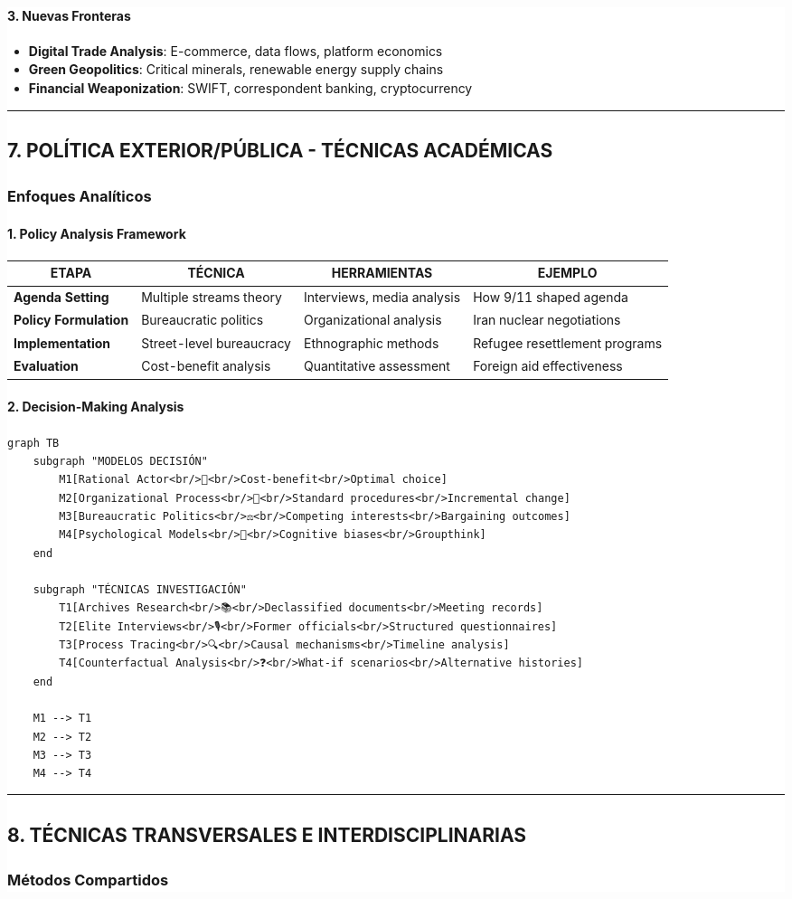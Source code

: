 #### **3. Nuevas Fronteras**
- **Digital Trade Analysis**: E-commerce, data flows, platform economics
- **Green Geopolitics**: Critical minerals, renewable energy supply chains
- **Financial Weaponization**: SWIFT, correspondent banking, cryptocurrency

---

## 7. POLÍTICA EXTERIOR/PÚBLICA - TÉCNICAS ACADÉMICAS

### Enfoques Analíticos

#### **1. Policy Analysis Framework**
| ETAPA | TÉCNICA | HERRAMIENTAS | EJEMPLO |
|-------|---------|--------------|---------|
| **Agenda Setting** | Multiple streams theory | Interviews, media analysis | How 9/11 shaped agenda |
| **Policy Formulation** | Bureaucratic politics | Organizational analysis | Iran nuclear negotiations |
| **Implementation** | Street-level bureaucracy | Ethnographic methods | Refugee resettlement programs |
| **Evaluation** | Cost-benefit analysis | Quantitative assessment | Foreign aid effectiveness |

#### **2. Decision-Making Analysis**
```mermaid
graph TB
    subgraph "MODELOS DECISIÓN"
        M1[Rational Actor<br/>🧠<br/>Cost-benefit<br/>Optimal choice]
        M2[Organizational Process<br/>🏢<br/>Standard procedures<br/>Incremental change]
        M3[Bureaucratic Politics<br/>⚖️<br/>Competing interests<br/>Bargaining outcomes]
        M4[Psychological Models<br/>🧠<br/>Cognitive biases<br/>Groupthink]
    end
    
    subgraph "TÉCNICAS INVESTIGACIÓN"
        T1[Archives Research<br/>📚<br/>Declassified documents<br/>Meeting records]
        T2[Elite Interviews<br/>🎙️<br/>Former officials<br/>Structured questionnaires]
        T3[Process Tracing<br/>🔍<br/>Causal mechanisms<br/>Timeline analysis]
        T4[Counterfactual Analysis<br/>❓<br/>What-if scenarios<br/>Alternative histories]
    end
    
    M1 --> T1
    M2 --> T2
    M3 --> T3
    M4 --> T4
```

---

## 8. TÉCNICAS TRANSVERSALES E INTERDISCIPLINARIAS

### Métodos Compartidos

